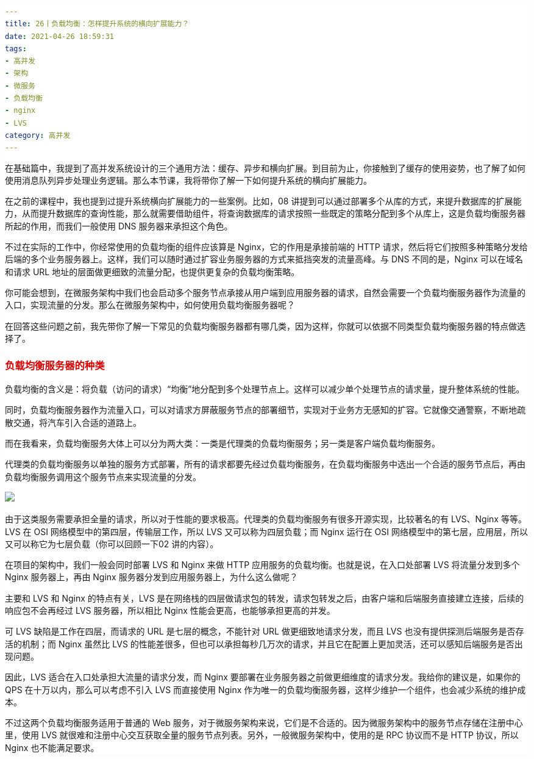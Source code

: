 ```yaml
---
title: 26丨负载均衡：怎样提升系统的横向扩展能力？
date: 2021-04-26 18:59:31
tags:
- 高并发
- 架构
- 微服务
- 负载均衡
- nginx
- LVS
category: 高并发
---
```

在基础篇中，我提到了高并发系统设计的三个通用方法：缓存、异步和横向扩展。到目前为止，你接触到了缓存的使用姿势，也了解了如何使用消息队列异步处理业务逻辑。那么本节课，我将带你了解一下如何提升系统的横向扩展能力。

在之前的课程中，我也提到过提升系统横向扩展能力的一些案例。比如，08 讲提到可以通过部署多个从库的方式，来提升数据库的扩展能力，从而提升数据库的查询性能，那么就需要借助组件，将查询数据库的请求按照一些既定的策略分配到多个从库上，这是负载均衡服务器所起的作用，而我们一般使用 DNS 服务器来承担这个角色。

不过在实际的工作中，你经常使用的负载均衡的组件应该算是 Nginx，它的作用是承接前端的 HTTP 请求，然后将它们按照多种策略分发给后端的多个业务服务器上。这样，我们可以随时通过扩容业务服务器的方式来抵挡突发的流量高峰。与 DNS 不同的是，Nginx 可以在域名和请求 URL 地址的层面做更细致的流量分配，也提供更复杂的负载均衡策略。

你可能会想到，在微服务架构中我们也会启动多个服务节点承接从用户端到应用服务器的请求，自然会需要一个负载均衡服务器作为流量的入口，实现流量的分发。那么在微服务架构中，如何使用负载均衡服务器呢？

在回答这些问题之前，我先带你了解一下常见的负载均衡服务器都有哪几类，因为这样，你就可以依据不同类型负载均衡服务器的特点做选择了。

### <font color = "dd0000">负载均衡服务器的种类</font>

负载均衡的含义是：将负载（访问的请求）“均衡”地分配到多个处理节点上。这样可以减少单个处理节点的请求量，提升整体系统的性能。

同时，负载均衡服务器作为流量入口，可以对请求方屏蔽服务节点的部署细节，实现对于业务方无感知的扩容。它就像交通警察，不断地疏散交通，将汽车引入合适的道路上。

而在我看来，负载均衡服务大体上可以分为两大类：一类是代理类的负载均衡服务；另一类是客户端负载均衡服务。

代理类的负载均衡服务以单独的服务方式部署，所有的请求都要先经过负载均衡服务，在负载均衡服务中选出一个合适的服务节点后，再由负载均衡服务调用这个服务节点来实现流量的分发。

<img src="/blog.io/img/25代理负载均衡服务.png">

由于这类服务需要承担全量的请求，所以对于性能的要求极高。代理类的负载均衡服务有很多开源实现，比较著名的有 LVS、Nginx 等等。LVS 在 OSI 网络模型中的第四层，传输层工作，所以 LVS 又可以称为四层负载；而 Nginx 运行在 OSI 网络模型中的第七层，应用层，所以又可以称它为七层负载（你可以回顾一下02 讲的内容）。

在项目的架构中，我们一般会同时部署 LVS 和 Nginx 来做 HTTP 应用服务的负载均衡。也就是说，在入口处部署 LVS 将流量分发到多个 Nginx 服务器上，再由 Nginx 服务器分发到应用服务器上，为什么这么做呢？

主要和 LVS 和 Nginx 的特点有关，LVS 是在网络栈的四层做请求包的转发，请求包转发之后，由客户端和后端服务直接建立连接，后续的响应包不会再经过 LVS 服务器，所以相比 Nginx 性能会更高，也能够承担更高的并发。

可 LVS 缺陷是工作在四层，而请求的 URL 是七层的概念，不能针对 URL 做更细致地请求分发，而且 LVS 也没有提供探测后端服务是否存活的机制；而 Nginx 虽然比 LVS 的性能差很多，但也可以承担每秒几万次的请求，并且它在配置上更加灵活，还可以感知后端服务是否出现问题。

因此，LVS 适合在入口处承担大流量的请求分发，而 Nginx 要部署在业务服务器之前做更细维度的请求分发。我给你的建议是，如果你的 QPS 在十万以内，那么可以考虑不引入 LVS 而直接使用 Nginx 作为唯一的负载均衡服务器，这样少维护一个组件，也会减少系统的维护成本。

不过这两个负载均衡服务适用于普通的 Web 服务，对于微服务架构来说，它们是不合适的。因为微服务架构中的服务节点存储在注册中心里，使用 LVS 就很难和注册中心交互获取全量的服务节点列表。另外，一般微服务架构中，使用的是 RPC 协议而不是 HTTP 协议，所以 Nginx 也不能满足要求。
